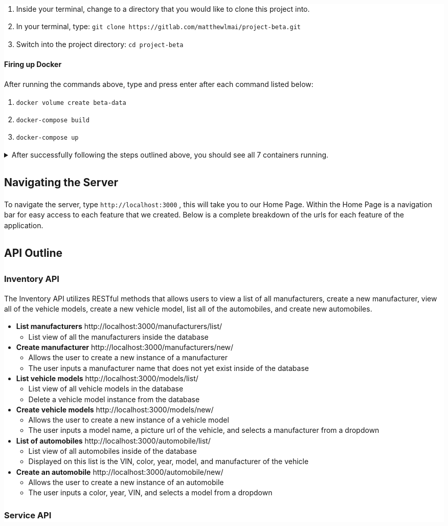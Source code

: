 1. Inside your terminal, change to a directory that you would like to clone this project into.

2. In your terminal, type: ```git clone https://gitlab.com/matthewlmai/project-beta.git```

3. Switch into the project directory: ```cd project-beta```

#### Firing up Docker

After running the commands above, type and press enter after each command listed below:

1. ```docker volume create beta-data```

2. ```docker-compose build```

3. ```docker-compose up```

<details><summary markdown="span">After successfully following the steps outlined above, you should see all 7 containers running.</summary></details>

## Navigating the Server

To navigate the server, type ```http://localhost:3000``` , this will take you to our Home Page. Within the Home Page is a navigation bar for easy access to each feature that we created. Below is a complete breakdown of the urls for each feature of the application.

## API Outline

### Inventory API

The Inventory API utilizes RESTful methods that allows users to view a list of all manufacturers, create a new manufacturer, view all of the vehicle models, create a new vehicle model, list all of the automobiles, and create new automobiles.

- **List manufacturers** http://localhost:3000/manufacturers/list/
    -  List view of all the manufacturers inside the database
- **Create manufacturer** http://localhost:3000/manufacturers/new/
    - Allows the user to create a new instance of a manufacturer
    - The user inputs a manufacturer name that does not yet exist inside of the database
- **List vehicle models** http://localhost:3000/models/list/
    - List view of all vehicle models in the database
    - Delete a vehicle model instance from the database
- **Create vehicle models** http://localhost:3000/models/new/
    - Allows the user to create a new instance of a vehicle model
    - The user inputs a model name, a picture url of the vehicle, and selects a manufacturer from a dropdown
- **List of automobiles** http://localhost:3000/automobile/list/
    - List view of all automobiles inside of the database
    - Displayed on this list is the VIN, color, year, model, and manufacturer of the vehicle
- **Create an automobile** http://localhost:3000/automobile/new/
    - Allows the user to create a new instance of an automobile
    - The user inputs a color, year, VIN, and selects a model from a dropdown

### Service API
